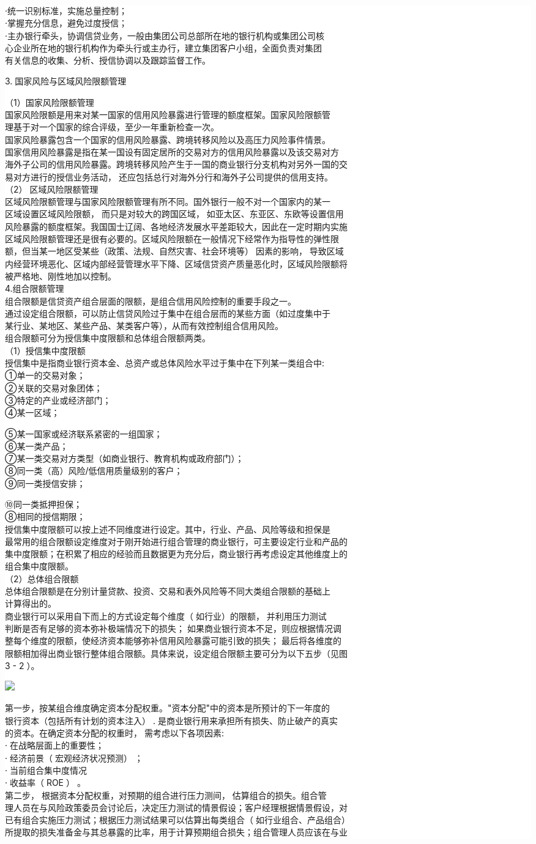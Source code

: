 ·统一识别标准，实施总量控制； <br />
·掌握充分信息，避免过度授信； <br />
·主办银行牵头，协调信贷业务，一般由集团公司总部所在地的银行机构或集团公司核 <br />
心企业所在地的银行机构作为牵头行或主办行，建立集团客户小组，全面负责对集团 <br />
有关信息的收集、分析、授信协调以及跟踪监督工作。</p>
    <p>3. 国家风险与区域风险限额管理</p>
    <p>（1）国家风险限额管理 <br />
国家风险限额是用来对某一国家的信用风险暴露进行管理的额度框架。国家风险限额管 <br />
理基于对一个国家的综合评级，至少一年重新检查一次。 <br />
国家风险暴露包含一个国家的信用风险暴露、跨境转移风险以及高压力风险事件情景。 <br />
国家信用风险暴露是指在某一国设有固定居所的交易对方的信用风险暴露以及该交易对方 <br />
海外子公司的信用风险暴露。跨境转移风险产生于一国的商业银行分支机构对另外一国的交 <br />
易对方进行的授信业务活动， 还应包括总行对海外分行和海外子公司提供的信用支持。 <br />
（2） 区域风险限额管理 <br />
区域风险限额管理与国家风险限额管理有所不同。国外银行一般不对一个国家内的某一 <br />
区域设置区域风险限额， 而只是对较大的跨国区域， 如亚太区、东亚区、东欧等设置信用 <br />
风险暴露的额度框架。我国国士辽阔、各地经济发展水平差距较大，因此在一定时期内实施 <br />
区域风险限额管理还是很有必要的。区域风险限额在一般情况下经常作为指导性的弹性限 <br />
额，但当某一地区受某些（政策、法规、自然灾害、社会环境等） 因素的影响， 导致区域 <br />
内经营环境恶化、区域内部经营管理水平下降、区域信贷资产质量恶化时，区域风险限额将 <br />
被严格地、刚性地加以控制。 <br />
4.组合限额管理 <br />
组合限额是信贷资产组合层面的限额，是组合信用风险控制的重要手段之一。 <br />
通过设定组合限额，可以防止信贷风险过于集中在组合层而的某些方面（如过度集中于 <br />
某行业、某地区、某些产品、某类客户等），从而有效控制组合信用风险。 <br />
组合限额可分为授信集中度限额和总体组合限额两类。 <br />
（1）授信集中度限额 <br />
授信集中是指商业银行资本金、总资产或总体风险水平过于集中在下列某一类组合中: <br />
①单一的交易对象； <br />
②关联的交易对象团体； <br />
③特定的产业或经济部门； <br />
④某一区域；</p>
    <p>⑤某一国家或经济联系紧密的一组国家； <br />
⑥某一类产品； <br />
⑦某一类交易对方类型（如商业银行、教育机构或政府部门）； <br />
⑧同一类（高）风险/低信用质量级别的客户； <br />
⑨同一类授信安排； <br />
    </p>
    <p>⑩同一类抵押担保； <br />
⑧相同的授信期限； <br />
授信集中度限额可以按上述不同维度进行设定。其中，行业、产品、风险等级和担保是 <br />
最常用的组合限额设定维度对于刚开始进行组合管理的商业银行，可主要设定行业和产品的 <br />
集中度限额；在积累了相应的经验而且数据更为充分后，商业银行再考虑设定其他维度上的 <br />
组合集中度限额。 <br />
（2）总体组合限额 <br />
总体组合限额是在分别计量贷款、投资、交易和表外风险等不同大类组合限额的基础上 <br />
计算得出的。 <br />
商业银行可以采用自下而上的方式设定每个维度（ 如行业）的限额， 并利用压力测试 <br />
判断是否有足够的资本弥补极端情况下的损失； 如果商业银行资本不足，则应根据情况调 <br />
整每个维度的限额，使经济资本能够弥补信用风险暴露可能引致的损失； 最后将各维度的 <br />
限额相加得出商业银行整体组合限额。具体来说，设定组合限额主要可分为以下五步（见图 <br />
3 - 2 ）。 </p>
    <p>![](http://i.teamkn.com/i/KHcu3a7g.png)</p>
    <p>第一步，按某组合维度确定资本分配权重。&quot;资本分配&quot;中的资本是所预计的下一年度的 <br />
      银行资本（包括所有计划的资本注入） . 是商业银行用来承担所有损失、防止破产的真实 <br />
      的资本。在确定资本分配的权重时， 需考虑以下各项因素: <br />
· 在战略层面上的重要性； <br />
· 经济前景（ 宏观经济状况预测） ； <br />
· 当前组合集中度情况 <br />
· 收益率（ ROE ） 。 <br />
第二步， 根据资本分配权重，对预期的组合进行压力测间， 估算组合的损失。组合管 <br />
理人员在与风险政策委员会讨论后，决定压力测试的情景假设；客户经理根据情景假设，对 <br />
已有组合实施压力测试；根据压力测试结果可以估算出每类组合（ 如行业组合、产品组合） <br />
所提取的损失准备金与其总暴露的比率，用于计算预期组合损失；组合管理人员应该在与业 <br />